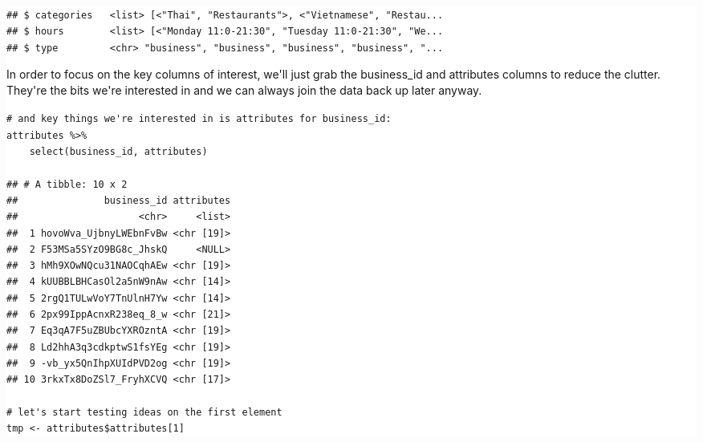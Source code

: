     ## $ categories   <list> [<"Thai", "Restaurants">, <"Vietnamese", "Restau...
    ## $ hours        <list> [<"Monday 11:0-21:30", "Tuesday 11:0-21:30", "We...
    ## $ type         <chr> "business", "business", "business", "business", "...

In order to focus on the key columns of interest, we'll just grab the
business\_id and attributes columns to reduce the clutter. They're the
bits we're interested in and we can always join the data back up later
anyway.

    # and key things we're interested in is attributes for business_id:
    attributes %>% 
        select(business_id, attributes) 

    ## # A tibble: 10 x 2
    ##               business_id attributes
    ##                     <chr>     <list>
    ##  1 hovoWva_UjbnyLWEbnFvBw <chr [19]>
    ##  2 F53MSa5SYzO9BG8c_JhskQ     <NULL>
    ##  3 hMh9XOwNQcu31NAOCqhAEw <chr [19]>
    ##  4 kUUBBLBHCasOl2a5nW9nAw <chr [14]>
    ##  5 2rgQ1TULwVoY7TnUlnH7Yw <chr [14]>
    ##  6 2px99IppAcnxR238eq_8_w <chr [21]>
    ##  7 Eq3qA7F5uZBUbcYXROzntA <chr [19]>
    ##  8 Ld2hhA3q3cdkptwS1fsYEg <chr [19]>
    ##  9 -vb_yx5QnIhpXUIdPVD2og <chr [19]>
    ## 10 3rkxTx8DoZSl7_FryhXCVQ <chr [17]>

    # let's start testing ideas on the first element
    tmp <- attributes$attributes[1]
